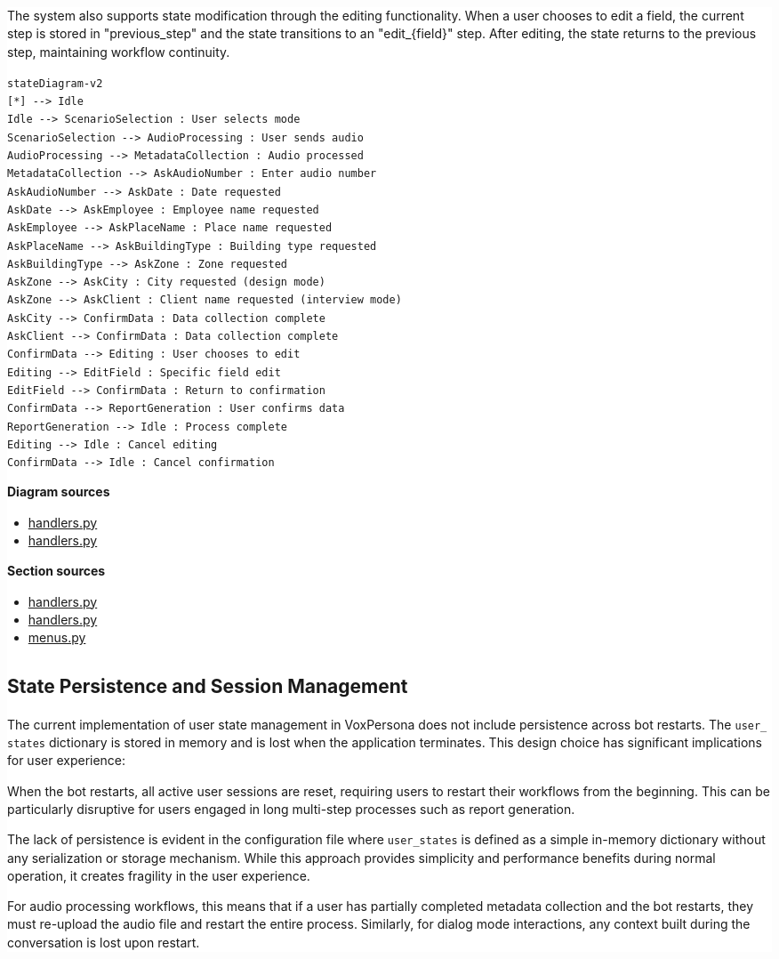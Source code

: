 The system also supports state modification through the editing functionality. When a user chooses to edit a field, the current step is stored in "previous_step" and the state transitions to an "edit_{field}" step. After editing, the state returns to the previous step, maintaining workflow continuity.

```mermaid
stateDiagram-v2
[*] --> Idle
Idle --> ScenarioSelection : User selects mode
ScenarioSelection --> AudioProcessing : User sends audio
AudioProcessing --> MetadataCollection : Audio processed
MetadataCollection --> AskAudioNumber : Enter audio number
AskAudioNumber --> AskDate : Date requested
AskDate --> AskEmployee : Employee name requested
AskEmployee --> AskPlaceName : Place name requested
AskPlaceName --> AskBuildingType : Building type requested
AskBuildingType --> AskZone : Zone requested
AskZone --> AskCity : City requested (design mode)
AskZone --> AskClient : Client name requested (interview mode)
AskCity --> ConfirmData : Data collection complete
AskClient --> ConfirmData : Data collection complete
ConfirmData --> Editing : User chooses to edit
Editing --> EditField : Specific field edit
EditField --> ConfirmData : Return to confirmation
ConfirmData --> ReportGeneration : User confirms data
ReportGeneration --> Idle : Process complete
Editing --> Idle : Cancel editing
ConfirmData --> Idle : Cancel confirmation
```

**Diagram sources**
- [handlers.py](file://src/handlers.py#L769-L803)
- [handlers.py](file://src/handlers.py#L158-L185)

**Section sources**
- [handlers.py](file://src/handlers.py#L242-L282)
- [handlers.py](file://src/handlers.py#L158-L185)
- [menus.py](file://src/menus.py#L34-L70)

## State Persistence and Session Management
The current implementation of user state management in VoxPersona does not include persistence across bot restarts. The `user_states` dictionary is stored in memory and is lost when the application terminates. This design choice has significant implications for user experience:

When the bot restarts, all active user sessions are reset, requiring users to restart their workflows from the beginning. This can be particularly disruptive for users engaged in long multi-step processes such as report generation.

The lack of persistence is evident in the configuration file where `user_states` is defined as a simple in-memory dictionary without any serialization or storage mechanism. While this approach provides simplicity and performance benefits during normal operation, it creates fragility in the user experience.

For audio processing workflows, this means that if a user has partially completed metadata collection and the bot restarts, they must re-upload the audio file and restart the entire process. Similarly, for dialog mode interactions, any context built during the conversation is lost upon restart.
